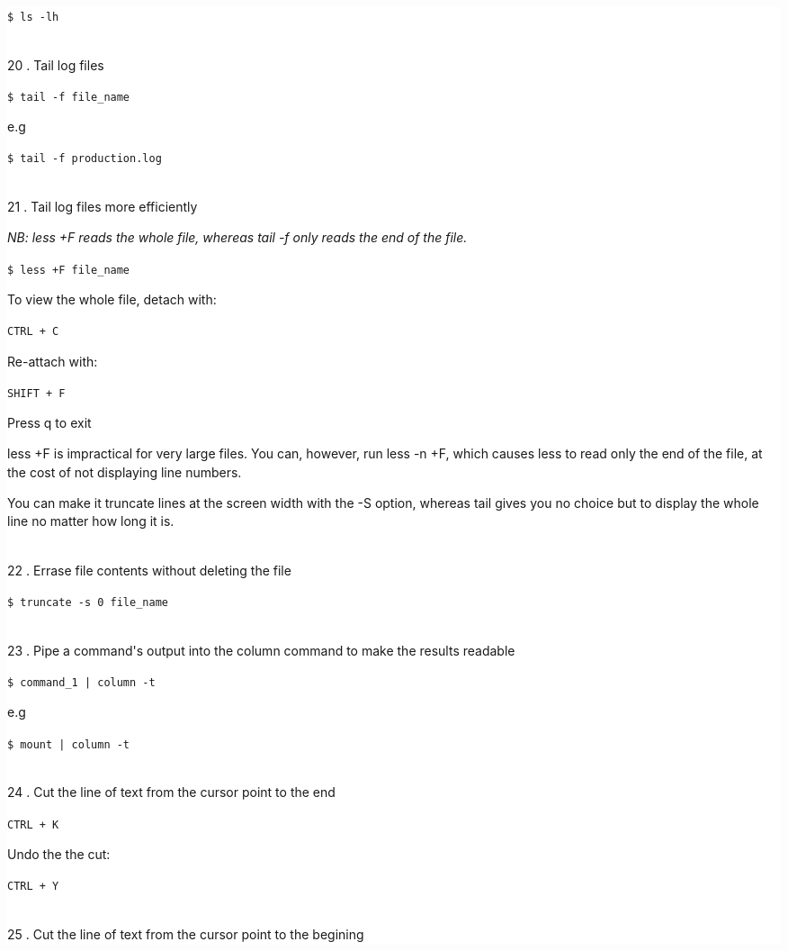     $ ls -lh


<br>
20 . Tail log files
 
    $ tail -f file_name
    
e.g

    $ tail -f production.log    


<br>
21 . Tail log files more efficiently

*NB: less +F reads the whole file, whereas tail -f only reads the end of the file.*

    $ less +F file_name   

To view the whole file, detach with:

    CTRL + C

Re-attach with:

    SHIFT + F
    
Press q to exit   
    
less +F is impractical for very large files. You can, however, run less -n +F, which causes
less to read only the end of the file, at the cost of not displaying line numbers.    

You can make it truncate lines at the screen width with the -S option, whereas 
tail gives you no choice but to display the whole line no matter how long it is.


<br>
22 . Errase file contents without deleting the file
 
    $ truncate -s 0 file_name


<br>
23 . Pipe a command's output into the column command to make the results readable
 
    $ command_1 | column -t

e.g 

    $ mount | column -t


<br>
24 . Cut the line of text from the cursor point to the end
 
    CTRL + K

Undo the the cut:

    CTRL + Y


<br>
25 . Cut the line of text from the cursor point to the begining
 
